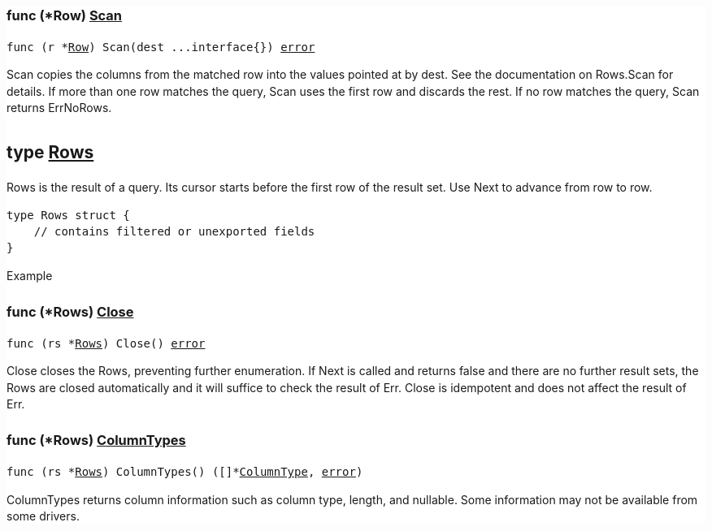 









### <a id="Row.Scan">func</a> (\*Row) [Scan](https://golang.org/src/database/sql/sql.go?s=88790:88835#L3094)
<pre>func (r *<a href="#Row">Row</a>) Scan(dest ...interface{}) <a href="/pkg/builtin/#error">error</a></pre>
Scan copies the columns from the matched row into the values
pointed at by dest. See the documentation on Rows.Scan for details.
If more than one row matches the query,
Scan uses the first row and discards the rest. If no row matches
the query, Scan returns ErrNoRows.




## <a id="Rows">type</a> [Rows](https://golang.org/src/database/sql/sql.go?s=75693:76415#L2672)
Rows is the result of a query. Its cursor starts before the first row
of the result set. Use Next to advance from row to row.


<pre>type Rows struct {
    <span class="comment">// contains filtered or unexported fields</span>
}
</pre>





<a id="example_Rows">Example</a>






### <a id="Rows.Close">func</a> (\*Rows) [Close](https://golang.org/src/database/sql/sql.go?s=87838:87867#L3048)
<pre>func (rs *<a href="#Rows">Rows</a>) Close() <a href="/pkg/builtin/#error">error</a></pre>
Close closes the Rows, preventing further enumeration. If Next is called
and returns false and there are no further result sets,
the Rows are closed automatically and it will suffice to check the
result of Err. Close is idempotent and does not affect the result of Err.




### <a id="Rows.ColumnTypes">func</a> (\*Rows) [ColumnTypes](https://golang.org/src/database/sql/sql.go?s=80790:80842#L2850)
<pre>func (rs *<a href="#Rows">Rows</a>) ColumnTypes() ([]*<a href="#ColumnType">ColumnType</a>, <a href="/pkg/builtin/#error">error</a>)</pre>
ColumnTypes returns column information such as column type, length,
and nullable. Some information may not be available from some drivers.
